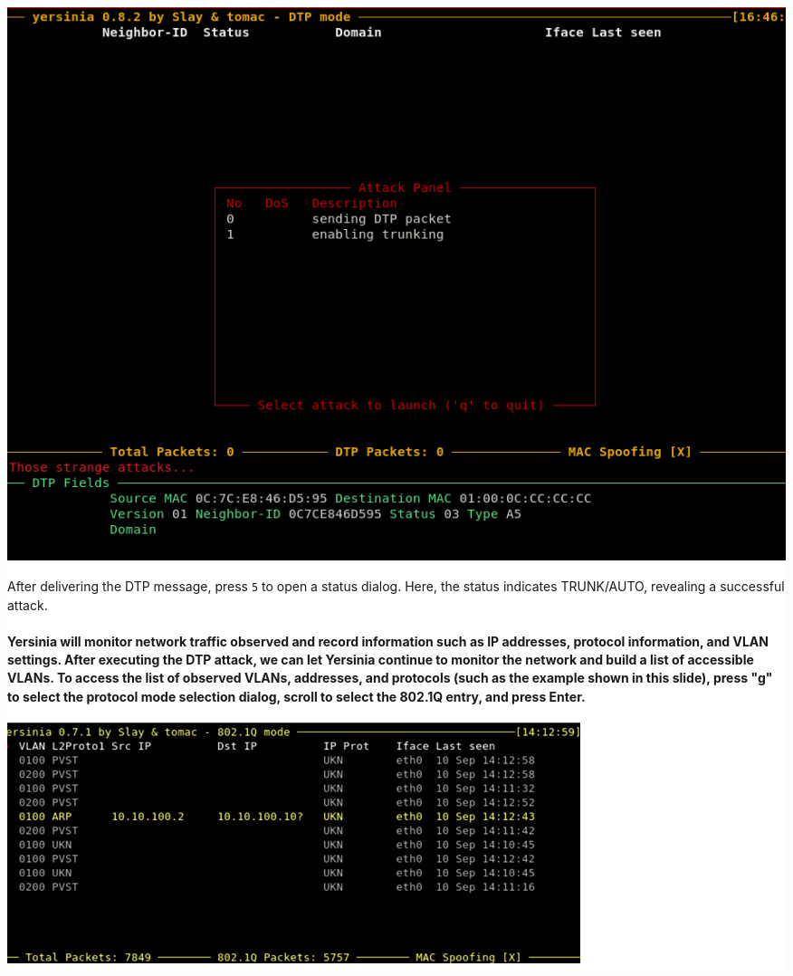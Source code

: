 ![](<../../.gitbook/assets/image (293) (1).png>)

After delivering the DTP message, press `5` to open a status dialog. Here, the status indicates TRUNK/AUTO, revealing a successful attack.

#### Yersinia will monitor network traffic observed and record information such as IP addresses, protocol information, and VLAN settings. After executing the DTP attack, we can let Yersinia continue to monitor the network and build a list of accessible VLANs. To access the list of observed VLANs, addresses, and protocols (such as the example shown in this slide), press "g" to select the protocol mode selection dialog, scroll to select the 802.1Q entry, and press Enter.

![](<../../.gitbook/assets/image (285).png>)

